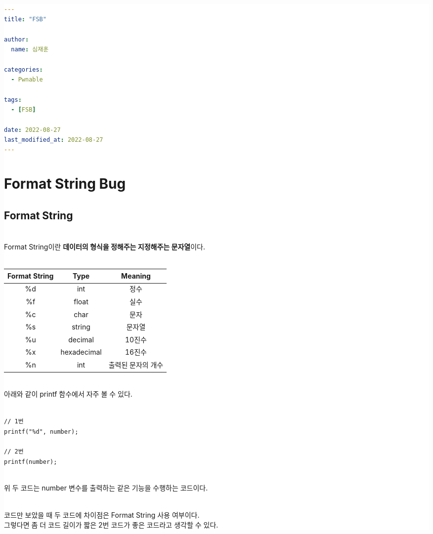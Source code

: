 ```yaml
---
title: "FSB"

author:
  name: 심재훈

categories:
  - Pwnable

tags:
  - [FSB] 

date: 2022-08-27
last_modified_at: 2022-08-27
---
```


# **Format String Bug**
## **Format String**

<br>Format String이란 **데이터의 형식을 정해주는 지정해주는 문자열**이다.<br><br>

|Format String|Type|Meaning|
|:---:|:---:|:---:|
|%d|int|정수|
|%f|float|실수|
|%c|char|문자|
|%s|string|문자열|
|%u|decimal|10진수|
|%x|hexadecimal|16진수|
|%n|int|출력된 문자의 개수|

<br>아래와 같이 printf 함수에서 자주 볼 수 있다.<br><br>

```
// 1번
printf("%d", number);

// 2번
printf(number);
```

<br>위 두 코드는 number 변수를 출력하는 같은 기능을 수행하는 코드이다.

<br>코드만 보았을 때 두 코드에 차이점은 Format String 사용 여부이다.<br>그렇다면 좀 더 코드 길이가 짧은 2번 코드가 좋은 코드라고 생각할 수 있다.
